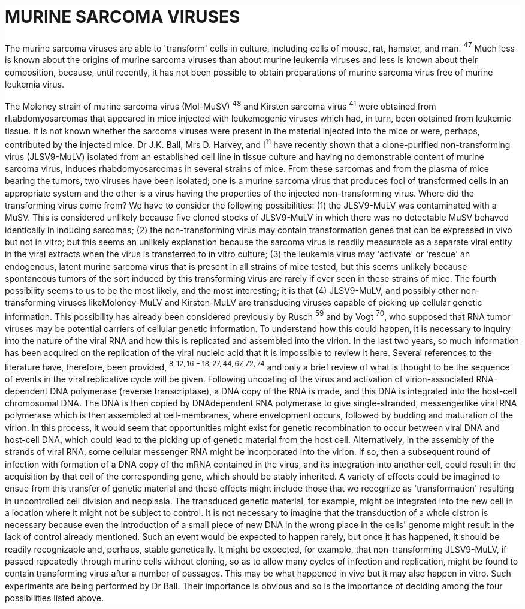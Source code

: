 # MURINE SARCOMA VIRUSES 

The murine sarcoma viruses are able to 'transform' cells in culture, including cells of mouse, rat, hamster, and man. ${ }^{47}$ Much less is known about the origins of murine sarcoma viruses than about murine leukemia viruses and less is known about their composition, because, until recently, it has not been possible to obtain preparations of murine sarcoma virus free of murine leukemia virus.

The Moloney strain of murine sarcoma virus (Mol-MuSV) ${ }^{48}$ and Kirsten sarcoma virus ${ }^{41}$ were obtained from rl.abdomyosarcomas that appeared in mice injected with leukemogenic viruses which had, in turn, been obtained from leukemic tissue. It is not known whether the sarcoma viruses were present in the material injected into the mice or were, perhaps, contributed by the injected mice. Dr J.K. Ball, Mrs D. Harvey, and $\mathrm{I}^{11}$ have recently shown that a clone-purified non-transforming virus (JLSV9-MuLV) isolated from an established cell line in tissue culture and having no demonstrable content of murine sarcoma virus, induces rhabdomyosarcomas in several strains of mice. From these sarcomas and from the plasma of mice bearing the tumors, two viruses have been isolated; one is a murine sarcoma virus that produces foci of transformed cells in an appropriate system and the other is a virus having the properties of the injected non-transforming virus. Where did the transforming virus come from? We have to consider the following possibilities: (1) the JLSV9-MuLV was contaminated with a MuSV. This is considered unlikely because five cloned stocks of JLSV9-MuLV in which there was no detectable MuSV behaved identically in inducing sarcomas; (2) the non-transforming virus may contain transformation genes that can be expressed in vivo but not in vitro; but this seems an unlikely explanation because the sarcoma virus is readily measurable as a separate viral entity in the viral extracts when the virus is transferred to in vitro culture; (3) the leukemia virus may 'activate' or 'rescue' an endogenous, latent murine sarcoma virus that is present in all strains of mice tested, but this seems unlikely because spontaneous tumors of the sort induced by this transforming virus are rarely if ever seen in these strains of mice. The fourth possibility seems to us to be the most likely, and the most interesting; it is that (4) JLSV9-MuLV, and possibly other non-transforming viruses likeMoloney-MuLV and Kirsten-MuLV are transducing viruses capable of picking up cellular genetic information. This possibility has already been considered previously by Rusch ${ }^{59}$ and by Vogt ${ }^{70}$, who supposed that RNA tumor viruses may be potential carriers of cellular genetic information. To understand how this could happen, it is necessary to inquiry into the nature of the viral RNA and how this is replicated and assembled into the virion. In the last two years, so much information has been acquired on the replication of the viral nucleic acid that it is impossible to review it here. Several references to the literature have, therefore, been provided, ${ }^{8,12,16-18,27,44,67,72,74}$ and only a brief review of what is thought to be the sequence of events in the viral replicative cycle will be given. Following uncoating of the virus and activation of virion-associated RNA-dependent DNA polymerase (reverse transcriptase), a DNA copy of the RNA is made, and this DNA is integrated into the host-cell chromosomal DNA. The DNA is then copied by DNAdependent RNA polymerase to give single-stranded, messengerlike viral RNA polymerase which is then assembled at cell-membranes, where envelopment occurs, followed by budding and maturation of the virion. In this process, it would seem that opportunities might exist for genetic recombination to occur between viral DNA and host-cell DNA, which could lead to the picking up of genetic material from the host cell. Alternatively, in the assembly of the strands of viral RNA, some cellular messenger RNA might be incorporated into the virion. If so, then a subsequent round of infection with formation of a DNA copy of the mRNA contained in the virus, and its integration into another cell, could result in the acquisition by that cell of the corresponding gene, which should be stably inherited. A variety of effects could be imagined to ensue from this transfer of genetic material and these effects might include those that we recognize as 'transformation' resulting in uncontrolled cell division and neoplasia. The transduced genetic material, for example, might be integrated into the new cell in a location where it might not be subject to control. It is not necessary to imagine that the transduction of a whole cistron is necessary because even the introduction of a small piece of new DNA in the wrong place in the cells' genome might result in the lack of control already mentioned. Such an event would be expected to happen rarely, but once it has happened, it should be readily recognizable and, perhaps, stable genetically. It might be expected, for example, that non-transforming JLSV9-MuLV, if passed repeatedly through murine cells without cloning, so as to allow many cycles of infection and replication, might be found to contain transforming virus after a number of passages. This may be what happened in vivo but it may also happen in vitro. Such experiments are being performed by Dr Ball. Their importance is obvious and so is the importance of deciding among the four possibilities listed above.
